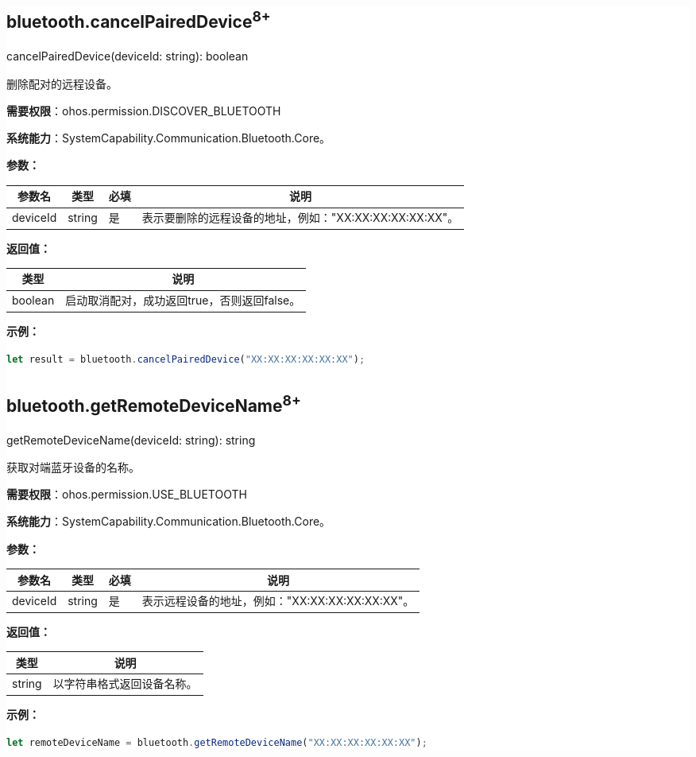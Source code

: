 
## bluetooth.cancelPairedDevice<sup>8+</sup><a name="cancelPairedDevice"></a>

cancelPairedDevice(deviceId: string): boolean

删除配对的远程设备。

**需要权限**：ohos.permission.DISCOVER_BLUETOOTH

**系统能力**：SystemCapability.Communication.Bluetooth.Core。

**参数：**

| 参数名      | 类型     | 必填   | 说明                                    |
| -------- | ------ | ---- | ------------------------------------- |
| deviceId | string | 是    | 表示要删除的远程设备的地址，例如："XX:XX:XX:XX:XX:XX"。 |

**返回值：**

| 类型      | 说明                         |
| ------- | -------------------------- |
| boolean | 启动取消配对，成功返回true，否则返回false。 |

**示例：**

```js
let result = bluetooth.cancelPairedDevice("XX:XX:XX:XX:XX:XX");
```


## bluetooth.getRemoteDeviceName<sup>8+</sup><a name="getRemoteDeviceName"></a>

getRemoteDeviceName(deviceId: string): string

获取对端蓝牙设备的名称。

**需要权限**：ohos.permission.USE_BLUETOOTH

**系统能力**：SystemCapability.Communication.Bluetooth.Core。

**参数：**

| 参数名      | 类型     | 必填   | 说明                                |
| -------- | ------ | ---- | --------------------------------- |
| deviceId | string | 是    | 表示远程设备的地址，例如："XX:XX:XX:XX:XX:XX"。 |

**返回值：**

| 类型     | 说明            |
| ------ | ------------- |
| string | 以字符串格式返回设备名称。 |

**示例：**

```js
let remoteDeviceName = bluetooth.getRemoteDeviceName("XX:XX:XX:XX:XX:XX");
```
